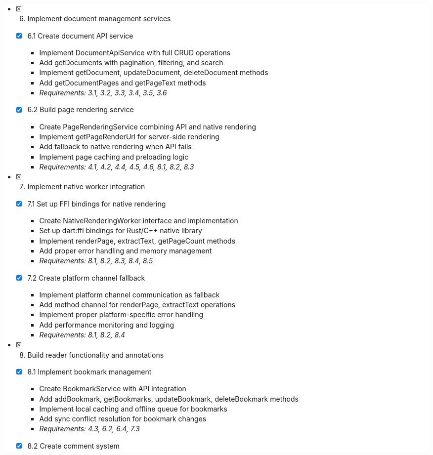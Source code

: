 - [x] 6. Implement document management services





  - [x] 6.1 Create document API service


    - Implement DocumentApiService with full CRUD operations
    - Add getDocuments with pagination, filtering, and search
    - Implement getDocument, updateDocument, deleteDocument methods
    - Add getDocumentPages and getPageText methods
    - _Requirements: 3.1, 3.2, 3.3, 3.4, 3.5, 3.6_

  - [x] 6.2 Build page rendering service


    - Create PageRenderingService combining API and native rendering
    - Implement getPageRenderUrl for server-side rendering
    - Add fallback to native rendering when API fails
    - Implement page caching and preloading logic
    - _Requirements: 4.1, 4.2, 4.4, 4.5, 4.6, 8.1, 8.2, 8.3_

- [x] 7. Implement native worker integration





  - [x] 7.1 Set up FFI bindings for native rendering


    - Create NativeRenderingWorker interface and implementation
    - Set up dart:ffi bindings for Rust/C++ native library
    - Implement renderPage, extractText, getPageCount methods
    - Add proper error handling and memory management
    - _Requirements: 8.1, 8.2, 8.3, 8.4, 8.5_

  - [x] 7.2 Create platform channel fallback


    - Implement platform channel communication as fallback
    - Add method channel for renderPage, extractText operations
    - Implement proper platform-specific error handling
    - Add performance monitoring and logging
    - _Requirements: 8.1, 8.2, 8.4_

- [x] 8. Build reader functionality and annotations





  - [x] 8.1 Implement bookmark management


    - Create BookmarkService with API integration
    - Add addBookmark, getBookmarks, updateBookmark, deleteBookmark methods
    - Implement local caching and offline queue for bookmarks
    - Add sync conflict resolution for bookmark changes
    - _Requirements: 4.3, 6.2, 6.4, 7.3_

  - [x] 8.2 Create comment system
